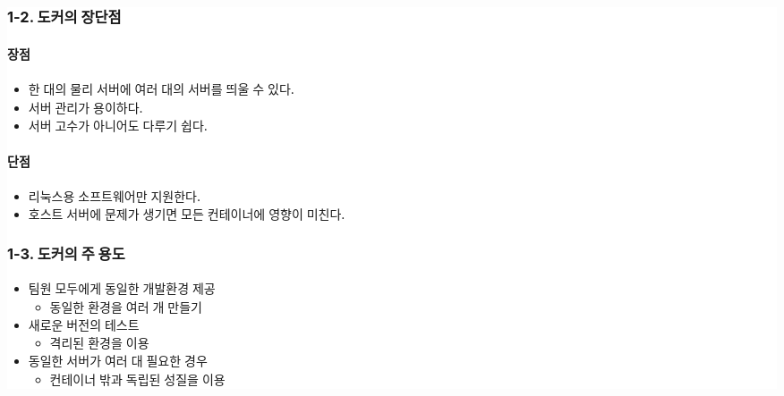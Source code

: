 ### 1-2. 도커의 장단점

#### 장점

- 한 대의 물리 서버에 여러 대의 서버를 띄울 수 있다.
- 서버 관리가 용이하다.
- 서버 고수가 아니어도 다루기 쉽다.

#### 단점

- 리눅스용 소프트웨어만 지원한다.
- 호스트 서버에 문제가 생기면 모든 컨테이너에 영향이 미친다.

### 1-3. 도커의 주 용도

- 팀원 모두에게 동일한 개발환경 제공
  - 동일한 환경을 여러 개 만들기
- 새로운 버전의 테스트
  - 격리된 환경을 이용
- 동일한 서버가 여러 대 필요한 경우
  - 컨테이너 밖과 독립된 성질을 이용